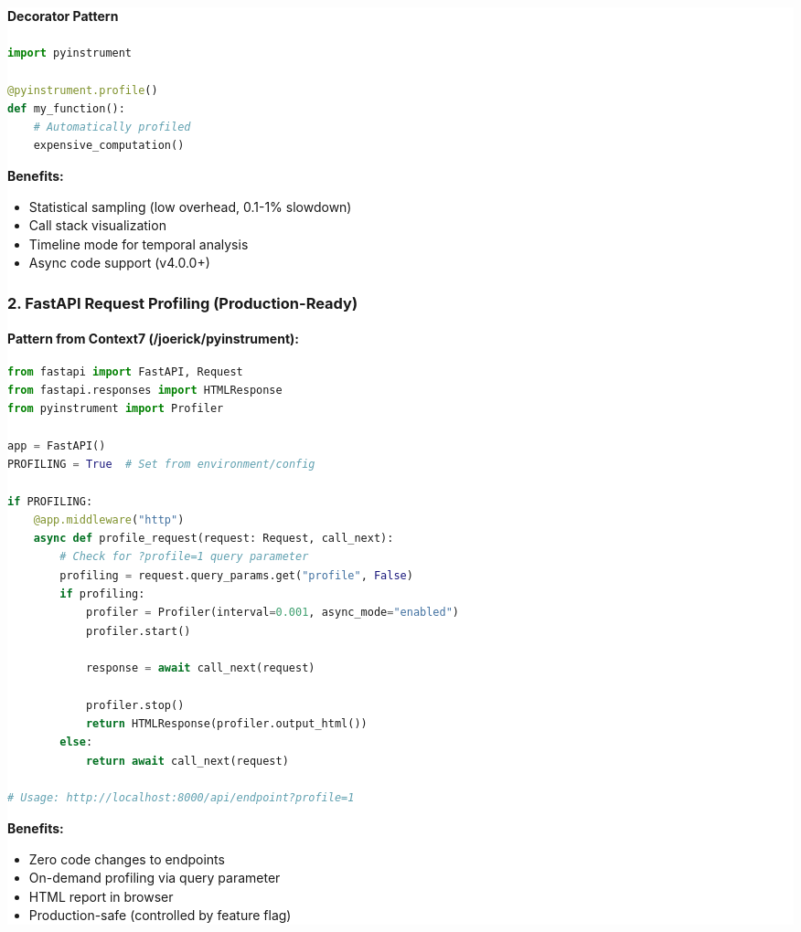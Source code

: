 #### Decorator Pattern
```python
import pyinstrument

@pyinstrument.profile()
def my_function():
    # Automatically profiled
    expensive_computation()
```

**Benefits:**
- Statistical sampling (low overhead, 0.1-1% slowdown)
- Call stack visualization
- Timeline mode for temporal analysis
- Async code support (v4.0.0+)

### 2. FastAPI Request Profiling (Production-Ready)

**Pattern from Context7 (/joerick/pyinstrument):**

```python
from fastapi import FastAPI, Request
from fastapi.responses import HTMLResponse
from pyinstrument import Profiler

app = FastAPI()
PROFILING = True  # Set from environment/config

if PROFILING:
    @app.middleware("http")
    async def profile_request(request: Request, call_next):
        # Check for ?profile=1 query parameter
        profiling = request.query_params.get("profile", False)
        if profiling:
            profiler = Profiler(interval=0.001, async_mode="enabled")
            profiler.start()

            response = await call_next(request)

            profiler.stop()
            return HTMLResponse(profiler.output_html())
        else:
            return await call_next(request)

# Usage: http://localhost:8000/api/endpoint?profile=1
```

**Benefits:**
- Zero code changes to endpoints
- On-demand profiling via query parameter
- HTML report in browser
- Production-safe (controlled by feature flag)
